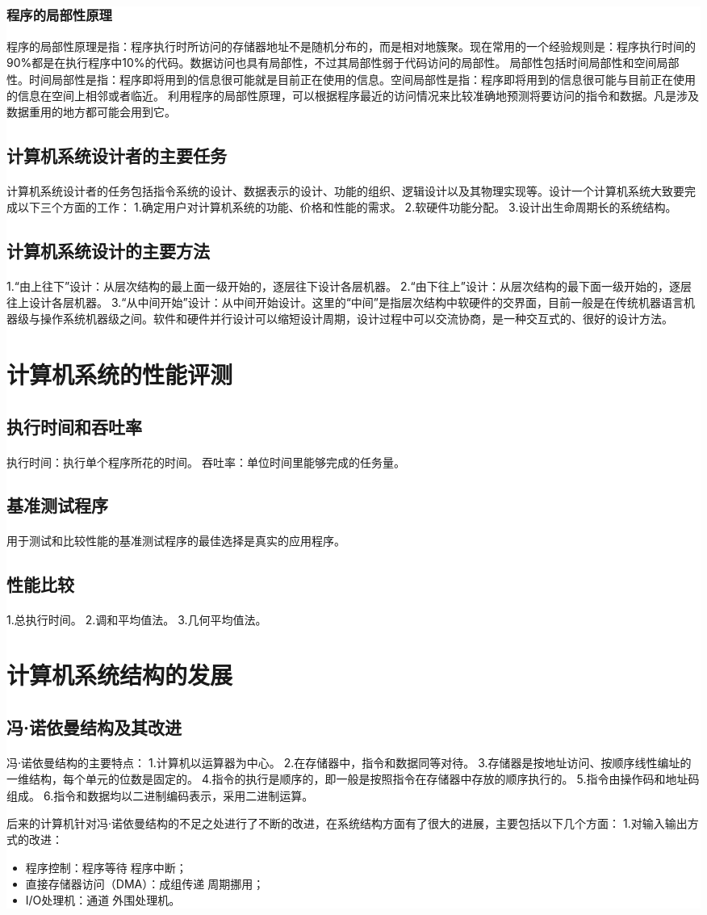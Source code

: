 ### 程序的局部性原理
程序的局部性原理是指：程序执行时所访问的存储器地址不是随机分布的，而是相对地簇聚。现在常用的一个经验规则是：程序执行时间的90%都是在执行程序中10%的代码。数据访问也具有局部性，不过其局部性弱于代码访问的局部性。
局部性包括时间局部性和空间局部性。时间局部性是指：程序即将用到的信息很可能就是目前正在使用的信息。空间局部性是指：程序即将用到的信息很可能与目前正在使用的信息在空间上相邻或者临近。
利用程序的局部性原理，可以根据程序最近的访问情况来比较准确地预测将要访问的指令和数据。凡是涉及数据重用的地方都可能会用到它。
## 计算机系统设计者的主要任务
计算机系统设计者的任务包括指令系统的设计、数据表示的设计、功能的组织、逻辑设计以及其物理实现等。设计一个计算机系统大致要完成以下三个方面的工作：
1.确定用户对计算机系统的功能、价格和性能的需求。
2.软硬件功能分配。
3.设计出生命周期长的系统结构。

## 计算机系统设计的主要方法
1.“由上往下”设计：从层次结构的最上面一级开始的，逐层往下设计各层机器。
2.“由下往上”设计：从层次结构的最下面一级开始的，逐层往上设计各层机器。
3.“从中间开始”设计：从中间开始设计。这里的“中间”是指层次结构中软硬件的交界面，目前一般是在传统机器语言机器级与操作系统机器级之间。软件和硬件并行设计可以缩短设计周期，设计过程中可以交流协商，是一种交互式的、很好的设计方法。

# 计算机系统的性能评测
## 执行时间和吞吐率
执行时间：执行单个程序所花的时间。
吞吐率：单位时间里能够完成的任务量。
## 基准测试程序
用于测试和比较性能的基准测试程序的最佳选择是真实的应用程序。
## 性能比较
1.总执行时间。
2.调和平均值法。
3.几何平均值法。

# 计算机系统结构的发展
## 冯·诺依曼结构及其改进
冯·诺依曼结构的主要特点：
1.计算机以运算器为中心。
2.在存储器中，指令和数据同等对待。
3.存储器是按地址访问、按顺序线性编址的一维结构，每个单元的位数是固定的。
4.指令的执行是顺序的，即一般是按照指令在存储器中存放的顺序执行的。
5.指令由操作码和地址码组成。
6.指令和数据均以二进制编码表示，采用二进制运算。

后来的计算机针对冯·诺依曼结构的不足之处进行了不断的改进，在系统结构方面有了很大的进展，主要包括以下几个方面：
1.对输入输出方式的改进：
  - 程序控制：程序等待  程序中断；
  - 直接存储器访问（DMA）：成组传递  周期挪用；
  - I/O处理机：通道  外围处理机。
